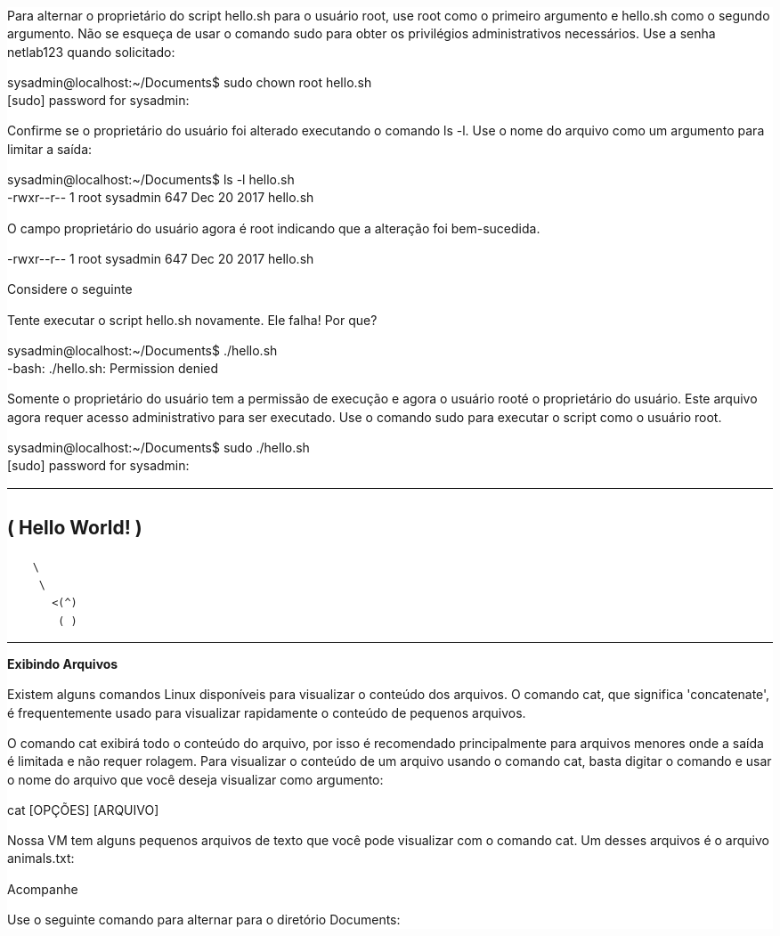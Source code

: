 Para alternar o proprietário do script hello.sh para o usuário root, use root como o primeiro argumento e hello.sh como o segundo argumento. Não se esqueça de usar o comando sudo para obter os privilégios administrativos necessários. Use a senha netlab123 quando solicitado:

sysadmin@localhost:~/Documents$ sudo chown root hello.sh                        
[sudo] password for sysadmin:

Confirme se o proprietário do usuário foi alterado executando o comando ls -l. Use o nome do arquivo como um argumento para limitar a saída:

sysadmin@localhost:~/Documents$ ls -l hello.sh                                  
-rwxr--r-- 1 root sysadmin 647 Dec 20  2017 hello.sh  

O campo proprietário do usuário agora é root indicando que a alteração foi bem-sucedida.

-rwxr--r-- 1 root sysadmin 647 Dec 20  2017 hello.sh

Considere o seguinte

Tente executar o script hello.sh novamente. Ele falha! Por que?

sysadmin@localhost:~/Documents$ ./hello.sh                                      
-bash: ./hello.sh: Permission denied  

Somente o proprietário do usuário tem a permissão de execução e agora o usuário rooté o proprietário do usuário. Este arquivo agora requer acesso administrativo para ser executado. Use o comando sudo para executar o script como o usuário root.

sysadmin@localhost:~/Documents$ sudo ./hello.sh                                 
[sudo] password for sysadmin:                                                   
 ______________                                                                 
( Hello World! )                                                                
 --------------                                                                 
        \                                                                       
         \                                                                      
           <(^)                                                                 
            ( )  
 
-------------------------------------------------------------------------------------------------------------------------------------------------------

 **Exibindo Arquivos**

Existem alguns comandos Linux disponíveis para visualizar o conteúdo dos arquivos. O comando cat, que significa 'concatenate', é frequentemente usado para visualizar rapidamente o conteúdo de pequenos arquivos.

O comando cat exibirá todo o conteúdo do arquivo, por isso é recomendado principalmente para arquivos menores onde a saída é limitada e não requer rolagem. Para visualizar o conteúdo de um arquivo usando o comando cat, basta digitar o comando e usar o nome do arquivo que você deseja visualizar como argumento:

cat [OPÇÕES] [ARQUIVO]

Nossa VM tem alguns pequenos arquivos de texto que você pode visualizar com o comando cat. Um desses arquivos é o arquivo animals.txt:

Acompanhe

Use o seguinte comando para alternar para o diretório Documents:
